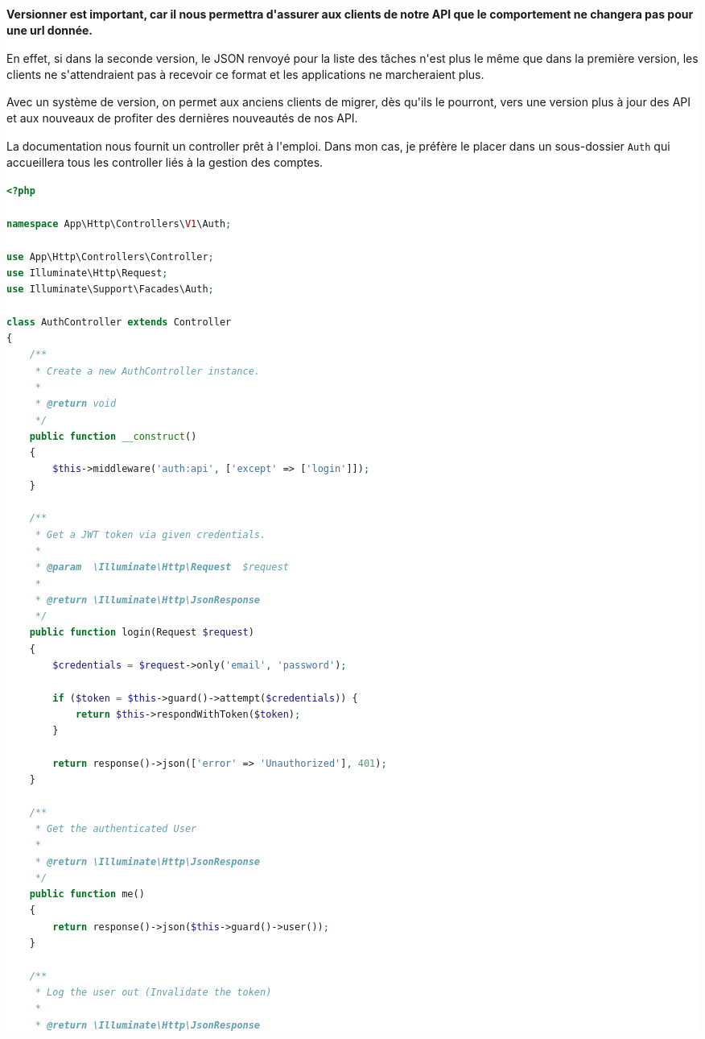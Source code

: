 **Versionner est important, car il nous permettra d'assurer aux clients de notre API que le comportement ne changera pas pour une url donnée.**

En effet, si dans la seconde version, le JSON renvoyé pour la liste des tâches n'est plus le même que dans la première version, les clients ne s'attendraient pas à recevoir ce format et les applications ne marcheraient plus.

Avec un système de version, on permet aux anciens clients de migrer, dès qu'ils le pourront, vers une version plus à jour des API et aux nouveaux de profiter des dernières nouveautés de nos API.

La documentation nous fournit un controller prêt à l'emploi. Dans mon cas, je préfère le placer dans un sous-dossier ```Auth``` qui accueillera tous les controller liés à la gestion des comptes.

```php
<?php

namespace App\Http\Controllers\V1\Auth;

use App\Http\Controllers\Controller;
use Illuminate\Http\Request;
use Illuminate\Support\Facades\Auth;

class AuthController extends Controller
{
    /**
     * Create a new AuthController instance.
     *
     * @return void
     */
    public function __construct()
    {
        $this->middleware('auth:api', ['except' => ['login']]);
    }

    /**
     * Get a JWT token via given credentials.
     *
     * @param  \Illuminate\Http\Request  $request
     *
     * @return \Illuminate\Http\JsonResponse
     */
    public function login(Request $request)
    {
        $credentials = $request->only('email', 'password');

        if ($token = $this->guard()->attempt($credentials)) {
            return $this->respondWithToken($token);
        }

        return response()->json(['error' => 'Unauthorized'], 401);
    }

    /**
     * Get the authenticated User
     *
     * @return \Illuminate\Http\JsonResponse
     */
    public function me()
    {
        return response()->json($this->guard()->user());
    }

    /**
     * Log the user out (Invalidate the token)
     *
     * @return \Illuminate\Http\JsonResponse
```
